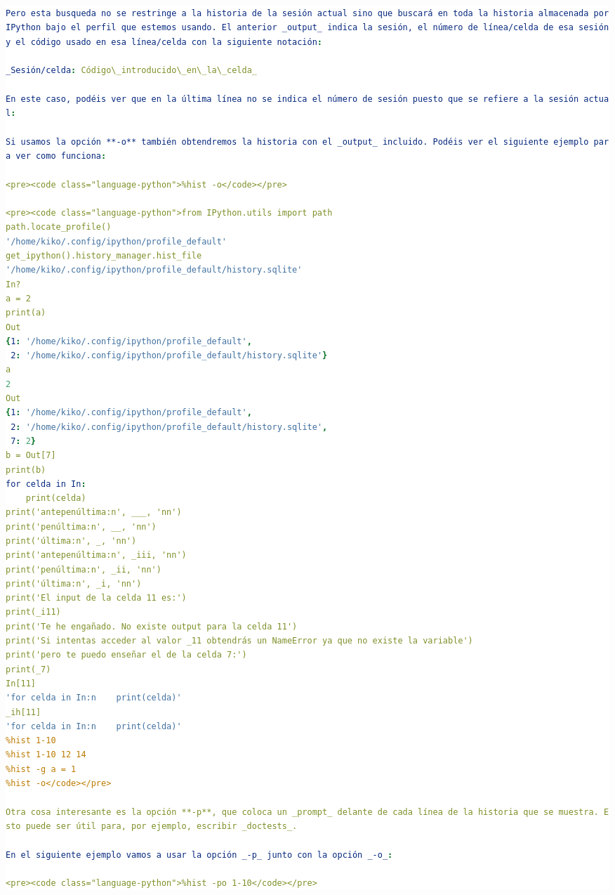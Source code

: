 ```yaml
Pero esta busqueda no se restringe a la historia de la sesión actual sino que buscará en toda la historia almacenada por IPython bajo el perfil que estemos usando. El anterior _output_ indica la sesión, el número de línea/celda de esa sesión y el código usado en esa línea/celda con la siguiente notación:

_Sesión/celda: Código\_introducido\_en\_la\_celda_

En este caso, podéis ver que en la última línea no se indica el número de sesión puesto que se refiere a la sesión actual:

Si usamos la opción **-o** también obtendremos la historia con el _output_ incluido. Podéis ver el siguiente ejemplo para ver como funciona:

<pre><code class="language-python">%hist -o</code></pre>

<pre><code class="language-python">from IPython.utils import path
path.locate_profile()
'/home/kiko/.config/ipython/profile_default'
get_ipython().history_manager.hist_file
'/home/kiko/.config/ipython/profile_default/history.sqlite'
In?
a = 2
print(a)
Out
{1: '/home/kiko/.config/ipython/profile_default',
 2: '/home/kiko/.config/ipython/profile_default/history.sqlite'}
a
2
Out
{1: '/home/kiko/.config/ipython/profile_default',
 2: '/home/kiko/.config/ipython/profile_default/history.sqlite',
 7: 2}
b = Out[7]
print(b)
for celda in In:
    print(celda)
print('antepenúltima:n', ___, 'nn')
print('penúltima:n', __, 'nn')
print('última:n', _, 'nn')
print('antepenúltima:n', _iii, 'nn')
print('penúltima:n', _ii, 'nn')
print('última:n', _i, 'nn')
print('El input de la celda 11 es:')
print(_i11)
print('Te he engañado. No existe output para la celda 11')
print('Si intentas acceder al valor _11 obtendrás un NameError ya que no existe la variable')
print('pero te puedo enseñar el de la celda 7:')
print(_7)
In[11]
'for celda in In:n    print(celda)'
_ih[11]
'for celda in In:n    print(celda)'
%hist 1-10
%hist 1-10 12 14
%hist -g a = 1
%hist -o</code></pre>

Otra cosa interesante es la opción **-p**, que coloca un _prompt_ delante de cada línea de la historia que se muestra. Esto puede ser útil para, por ejemplo, escribir _doctests_.

En el siguiente ejemplo vamos a usar la opción _-p_ junto con la opción _-o_:

<pre><code class="language-python">%hist -po 1-10</code></pre>
```